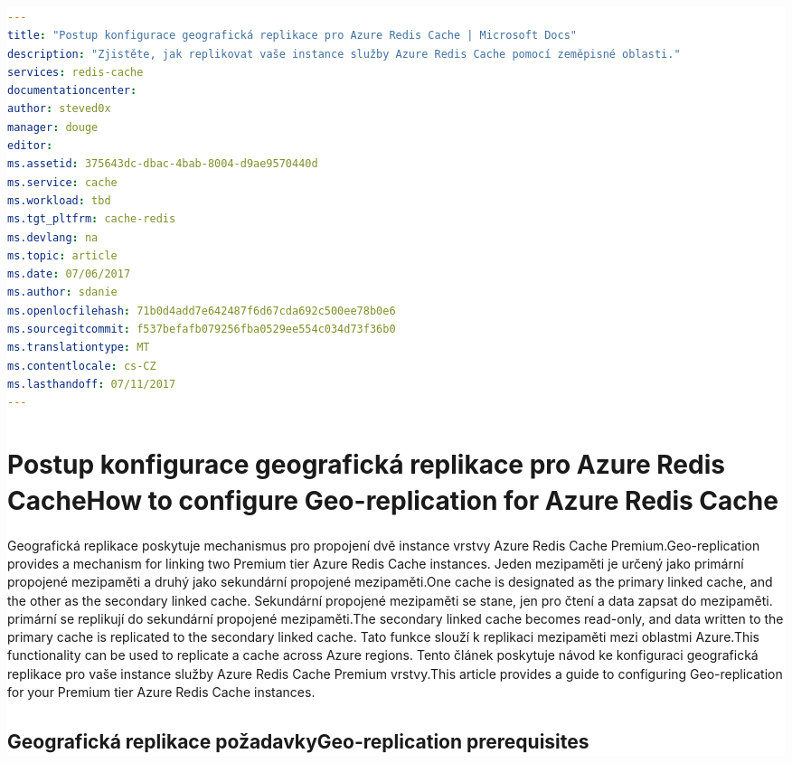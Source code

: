 ```yaml
---
title: "Postup konfigurace geografická replikace pro Azure Redis Cache | Microsoft Docs"
description: "Zjistěte, jak replikovat vaše instance služby Azure Redis Cache pomocí zeměpisné oblasti."
services: redis-cache
documentationcenter: 
author: steved0x
manager: douge
editor: 
ms.assetid: 375643dc-dbac-4bab-8004-d9ae9570440d
ms.service: cache
ms.workload: tbd
ms.tgt_pltfrm: cache-redis
ms.devlang: na
ms.topic: article
ms.date: 07/06/2017
ms.author: sdanie
ms.openlocfilehash: 71b0d4add7e642487f6d67cda692c500ee78b0e6
ms.sourcegitcommit: f537befafb079256fba0529ee554c034d73f36b0
ms.translationtype: MT
ms.contentlocale: cs-CZ
ms.lasthandoff: 07/11/2017
---
```

# <a name="how-to-configure-geo-replication-for-azure-redis-cache"></a><span data-ttu-id="eb9b0-103">Postup konfigurace geografická replikace pro Azure Redis Cache</span><span class="sxs-lookup"><span data-stu-id="eb9b0-103">How to configure Geo-replication for Azure Redis Cache</span></span>

<span data-ttu-id="eb9b0-104">Geografická replikace poskytuje mechanismus pro propojení dvě instance vrstvy Azure Redis Cache Premium.</span><span class="sxs-lookup"><span data-stu-id="eb9b0-104">Geo-replication provides a mechanism for linking two Premium tier Azure Redis Cache instances.</span></span> <span data-ttu-id="eb9b0-105">Jeden mezipaměti je určený jako primární propojené mezipaměti a druhý jako sekundární propojené mezipaměti.</span><span class="sxs-lookup"><span data-stu-id="eb9b0-105">One cache is designated as the primary linked cache, and the other as the secondary linked cache.</span></span> <span data-ttu-id="eb9b0-106">Sekundární propojené mezipaměti se stane, jen pro čtení a data zapsat do mezipaměti. primární se replikují do sekundární propojené mezipaměti.</span><span class="sxs-lookup"><span data-stu-id="eb9b0-106">The secondary linked cache becomes read-only, and data written to the primary cache is replicated to the secondary linked cache.</span></span> <span data-ttu-id="eb9b0-107">Tato funkce slouží k replikaci mezipaměti mezi oblastmi Azure.</span><span class="sxs-lookup"><span data-stu-id="eb9b0-107">This functionality can be used to replicate a cache across Azure regions.</span></span> <span data-ttu-id="eb9b0-108">Tento článek poskytuje návod ke konfiguraci geografická replikace pro vaše instance služby Azure Redis Cache Premium vrstvy.</span><span class="sxs-lookup"><span data-stu-id="eb9b0-108">This article provides a guide to configuring Geo-replication for your Premium tier Azure Redis Cache instances.</span></span>

## <a name="geo-replication-prerequisites"></a><span data-ttu-id="eb9b0-109">Geografická replikace požadavky</span><span class="sxs-lookup"><span data-stu-id="eb9b0-109">Geo-replication prerequisites</span></span>
